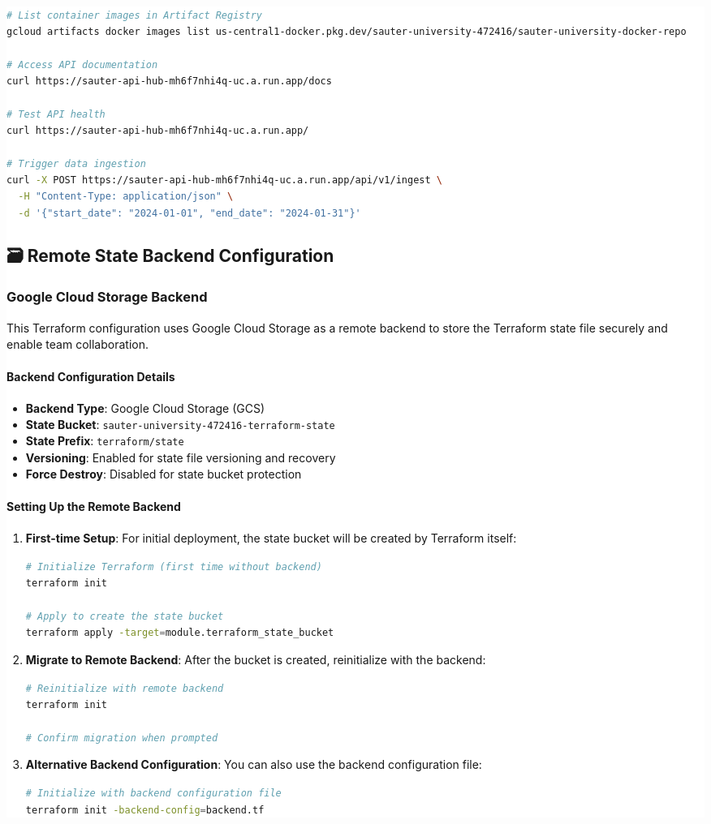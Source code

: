 ```bash
# List container images in Artifact Registry
gcloud artifacts docker images list us-central1-docker.pkg.dev/sauter-university-472416/sauter-university-docker-repo

# Access API documentation
curl https://sauter-api-hub-mh6f7nhi4q-uc.a.run.app/docs

# Test API health
curl https://sauter-api-hub-mh6f7nhi4q-uc.a.run.app/

# Trigger data ingestion
curl -X POST https://sauter-api-hub-mh6f7nhi4q-uc.a.run.app/api/v1/ingest \
  -H "Content-Type: application/json" \
  -d '{"start_date": "2024-01-01", "end_date": "2024-01-31"}'
```

## 🗃️ Remote State Backend Configuration

### Google Cloud Storage Backend

This Terraform configuration uses Google Cloud Storage as a remote backend to store the Terraform state file securely and enable team collaboration.

#### Backend Configuration Details
- **Backend Type**: Google Cloud Storage (GCS)
- **State Bucket**: `sauter-university-472416-terraform-state`
- **State Prefix**: `terraform/state`
- **Versioning**: Enabled for state file versioning and recovery
- **Force Destroy**: Disabled for state bucket protection

#### Setting Up the Remote Backend

1. **First-time Setup**: For initial deployment, the state bucket will be created by Terraform itself:
   ```bash
   # Initialize Terraform (first time without backend)
   terraform init
   
   # Apply to create the state bucket
   terraform apply -target=module.terraform_state_bucket
   ```

2. **Migrate to Remote Backend**: After the bucket is created, reinitialize with the backend:
   ```bash
   # Reinitialize with remote backend
   terraform init
   
   # Confirm migration when prompted
   ```

3. **Alternative Backend Configuration**: You can also use the backend configuration file:
   ```bash
   # Initialize with backend configuration file
   terraform init -backend-config=backend.tf
   ```

